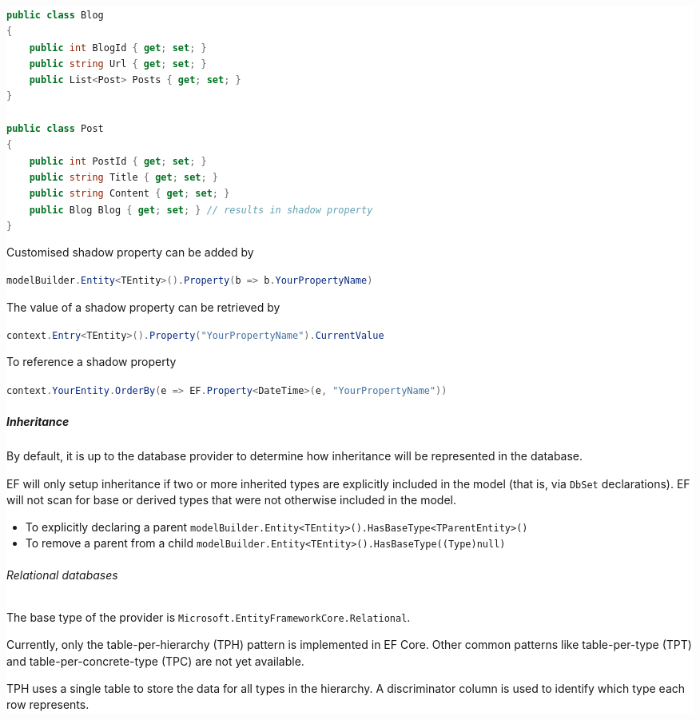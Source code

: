 ```csharp
public class Blog
{
    public int BlogId { get; set; }
    public string Url { get; set; }
    public List<Post> Posts { get; set; }
}

public class Post
{
    public int PostId { get; set; }
    public string Title { get; set; }
    public string Content { get; set; }
    public Blog Blog { get; set; } // results in shadow property
}
```

Customised shadow property can be added by

```csharp
modelBuilder.Entity<TEntity>().Property(b => b.YourPropertyName)
```

The value of a shadow property can be retrieved by

```csharp
context.Entry<TEntity>().Property("YourPropertyName").CurrentValue
```

To reference a shadow property

```csharp
context.YourEntity.OrderBy(e => EF.Property<DateTime>(e, "YourPropertyName"))
```

##### Inheritance

By default, it is up to the database provider to determine how inheritance will
be represented in the database.

EF will only setup inheritance if two or more inherited types are explicitly
included in the model (that is, via `DbSet` declarations). EF will not scan
for base or derived types that were not otherwise included in the model.

- To explicitly declaring a parent
  `modelBuilder.Entity<TEntity>().HasBaseType<TParentEntity>()`
- To remove a parent from a child
  `modelBuilder.Entity<TEntity>().HasBaseType((Type)null)`

###### Relational databases

The base type of the provider is `Microsoft.EntityFrameworkCore.Relational`.

Currently, only the table-per-hierarchy (TPH) pattern is implemented in EF
Core. Other common patterns like table-per-type (TPT) and
table-per-concrete-type (TPC) are not yet available.

TPH uses a single table to store the data for all types in the hierarchy.
A discriminator column is used to identify which type each row represents.
